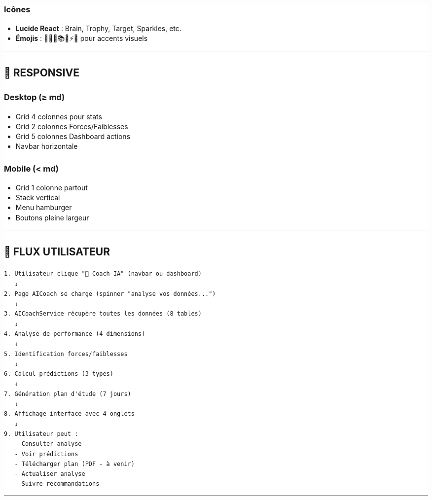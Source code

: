 ### Icônes
- **Lucide React** : Brain, Trophy, Target, Sparkles, etc.
- **Émojis** : 🤖🎯💪📚🔥⚡🌟 pour accents visuels

---

## 📱 RESPONSIVE

### Desktop (≥ md)
- Grid 4 colonnes pour stats
- Grid 2 colonnes Forces/Faiblesses
- Grid 5 colonnes Dashboard actions
- Navbar horizontale

### Mobile (< md)
- Grid 1 colonne partout
- Stack vertical
- Menu hamburger
- Boutons pleine largeur

---

## 🔄 FLUX UTILISATEUR

```
1. Utilisateur clique "🤖 Coach IA" (navbar ou dashboard)
   ↓
2. Page AICoach se charge (spinner "analyse vos données...")
   ↓
3. AICoachService récupère toutes les données (8 tables)
   ↓
4. Analyse de performance (4 dimensions)
   ↓
5. Identification forces/faiblesses
   ↓
6. Calcul prédictions (3 types)
   ↓
7. Génération plan d'étude (7 jours)
   ↓
8. Affichage interface avec 4 onglets
   ↓
9. Utilisateur peut :
   - Consulter analyse
   - Voir prédictions
   - Télécharger plan (PDF - à venir)
   - Actualiser analyse
   - Suivre recommandations
```

---
